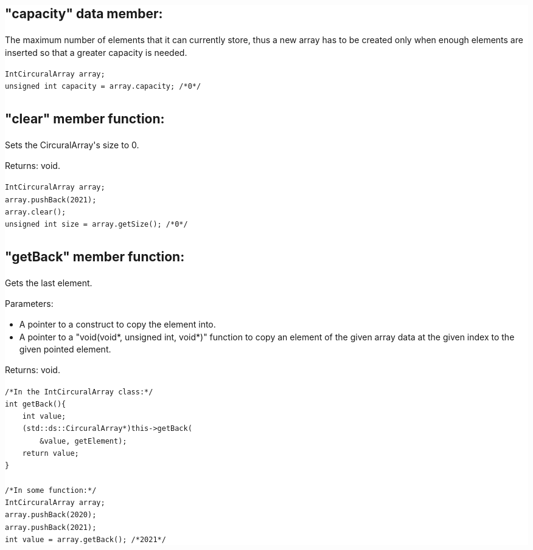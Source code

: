 ## "capacity" data member:

The maximum number of elements that it can 
currently store, thus a new array has to be 
created only when enough elements are inserted so 
that a greater capacity is needed.

```
IntCircuralArray array;
unsigned int capacity = array.capacity; /*0*/
```

## "clear" member function:

Sets the CircuralArray's size to 0.

Returns: void.

```
IntCircuralArray array;
array.pushBack(2021);
array.clear();
unsigned int size = array.getSize(); /*0*/
```
	
## "getBack" member function:

Gets the last element.

Parameters:
* A pointer to a construct to copy the 
element into.
* A pointer to a "void(void*, unsigned int,
void*)" function to copy an element of the 
given array data at the given index to 
the given pointed element.

Returns: void.

```
/*In the IntCircuralArray class:*/
int getBack(){
	int value;
	(std::ds::CircuralArray*)this->getBack(
		&value, getElement);
	return value;
}

/*In some function:*/
IntCircuralArray array;
array.pushBack(2020);
array.pushBack(2021);
int value = array.getBack(); /*2021*/
```
